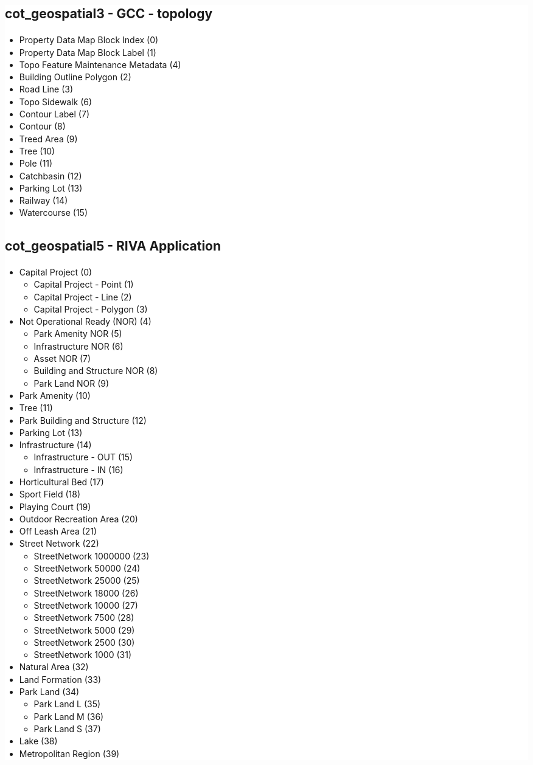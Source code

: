 ## cot_geospatial3 - GCC - topology
- Property Data Map Block Index (0)
- Property Data Map Block Label (1)
- Topo Feature Maintenance Metadata (4)
- Building Outline Polygon (2)
- Road Line (3)
- Topo Sidewalk (6)
- Contour Label (7)
- Contour (8)
- Treed Area (9)
- Tree (10)
- Pole (11)
- Catchbasin (12)
- Parking Lot (13)
- Railway (14)
- Watercourse (15)

## cot_geospatial5 - RIVA Application
- Capital Project (0)
    - Capital Project - Point (1)
    - Capital Project - Line (2)
    - Capital Project - Polygon (3)
- Not Operational Ready (NOR) (4)
    - Park Amenity NOR (5)
    - Infrastructure NOR (6)
    - Asset NOR (7)
    - Building and Structure NOR (8)
    - Park Land NOR (9)
- Park Amenity (10)
- Tree (11)
- Park Building and Structure (12)
- Parking Lot (13)
- Infrastructure (14)
    - Infrastructure - OUT (15)
    - Infrastructure - IN (16)
- Horticultural Bed (17)
- Sport Field (18)
- Playing Court (19)
- Outdoor Recreation Area (20)
- Off Leash Area (21)
- Street Network (22)
    - StreetNetwork 1000000 (23)
    - StreetNetwork 50000 (24)
    - StreetNetwork 25000 (25)
    - StreetNetwork 18000 (26)
    - StreetNetwork 10000 (27)
    - StreetNetwork 7500 (28)
    - StreetNetwork 5000 (29)
    - StreetNetwork 2500 (30)
    - StreetNetwork 1000 (31)
- Natural Area (32)
- Land Formation (33)
- Park Land (34)
    - Park Land L (35)
    - Park Land M (36)
    - Park Land S (37)
- Lake (38)
- Metropolitan Region (39)
